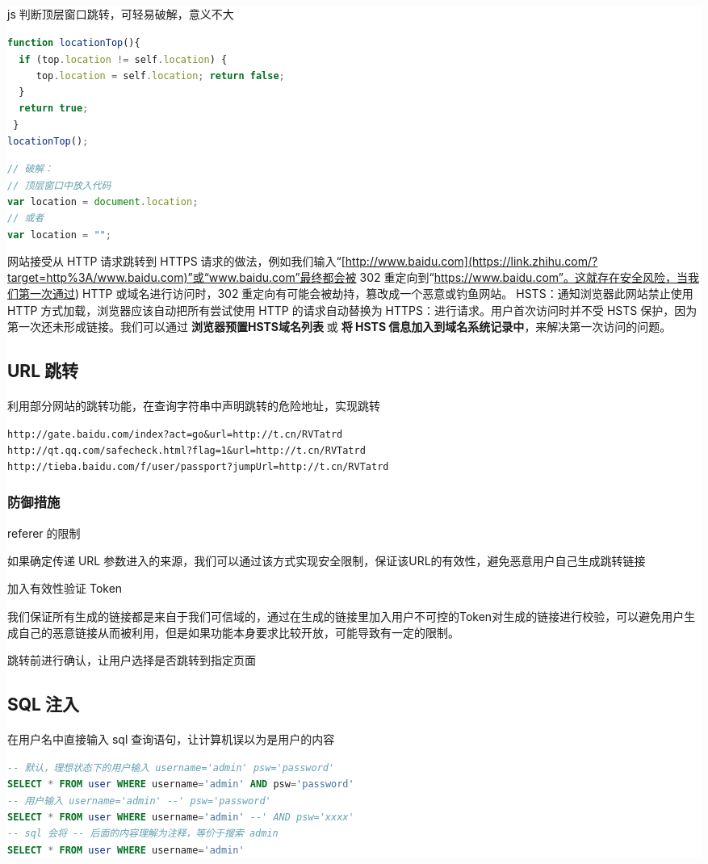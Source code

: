 js 判断顶层窗口跳转，可轻易破解，意义不大

```js
function locationTop(){
  if (top.location != self.location) {
     top.location = self.location; return false;
  }
  return true; 
 }
locationTop();
```

```js
// 破解：
// 顶层窗口中放入代码
var location = document.location;
// 或者
var location = "";
```



网站接受从 HTTP 请求跳转到 HTTPS 请求的做法，例如我们输入“[http://www.baidu.com](https://link.zhihu.com/?target=http%3A/www.baidu.com)”或“www.baidu.com”最终都会被 302 重定向到“https://www.baidu.com”。这就存在安全风险，当我们第一次通过) HTTP 或域名进行访问时，302 重定向有可能会被劫持，篡改成一个恶意或钓鱼网站。
HSTS：通知浏览器此网站禁止使用 HTTP 方式加载，浏览器应该自动把所有尝试使用 HTTP 的请求自动替换为 HTTPS：进行请求。用户首次访问时并不受 HSTS 保护，因为第一次还未形成链接。我们可以通过 **浏览器预置HSTS域名列表** 或 **将 HSTS 信息加入到域名系统记录中**，来解决第一次访问的问题。 

## URL 跳转

利用部分网站的跳转功能，在查询字符串中声明跳转的危险地址，实现跳转

```
http://gate.baidu.com/index?act=go&url=http://t.cn/RVTatrd
http://qt.qq.com/safecheck.html?flag=1&url=http://t.cn/RVTatrd
http://tieba.baidu.com/f/user/passport?jumpUrl=http://t.cn/RVTatrd
```

### 防御措施

referer 的限制

如果确定传递 URL 参数进入的来源，我们可以通过该方式实现安全限制，保证该URL的有效性，避免恶意用户自己生成跳转链接

加入有效性验证 Token

我们保证所有生成的链接都是来自于我们可信域的，通过在生成的链接里加入用户不可控的Token对生成的链接进行校验，可以避免用户生成自己的恶意链接从而被利用，但是如果功能本身要求比较开放，可能导致有一定的限制。

跳转前进行确认，让用户选择是否跳转到指定页面

## SQL 注入

在用户名中直接输入 sql 查询语句，让计算机误以为是用户的内容

```sql
-- 默认，理想状态下的用户输入 username='admin' psw='password'
SELECT * FROM user WHERE username='admin' AND psw='password'
-- 用户输入 username='admin' --' psw='password'
SELECT * FROM user WHERE username='admin' --' AND psw='xxxx'
-- sql 会将 -- 后面的内容理解为注释，等价于搜索 admin
SELECT * FROM user WHERE username='admin'
```
